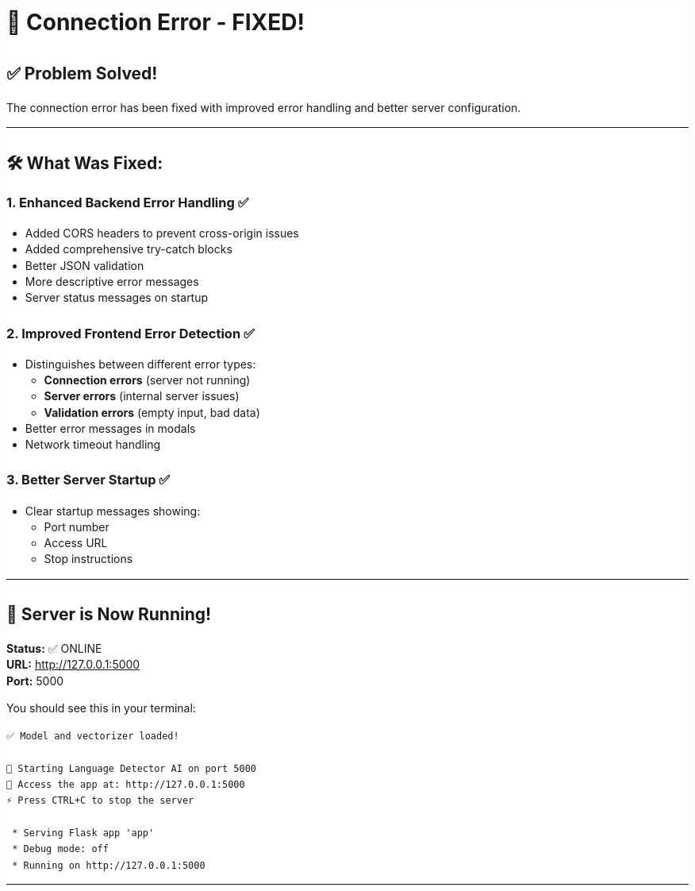 # 🔧 Connection Error - FIXED!

## ✅ Problem Solved!

The connection error has been fixed with improved error handling and better server configuration.

---

## 🛠️ What Was Fixed:

### 1. **Enhanced Backend Error Handling** ✅
- Added CORS headers to prevent cross-origin issues
- Added comprehensive try-catch blocks
- Better JSON validation
- More descriptive error messages
- Server status messages on startup

### 2. **Improved Frontend Error Detection** ✅
- Distinguishes between different error types:
  - **Connection errors** (server not running)
  - **Server errors** (internal server issues)
  - **Validation errors** (empty input, bad data)
- Better error messages in modals
- Network timeout handling

### 3. **Better Server Startup** ✅
- Clear startup messages showing:
  - Port number
  - Access URL
  - Stop instructions

---

## 🚀 Server is Now Running!

**Status:** ✅ ONLINE  
**URL:** http://127.0.0.1:5000  
**Port:** 5000  

You should see this in your terminal:
```
✅ Model and vectorizer loaded!

🚀 Starting Language Detector AI on port 5000
📍 Access the app at: http://127.0.0.1:5000
⚡ Press CTRL+C to stop the server

 * Serving Flask app 'app'
 * Debug mode: off
 * Running on http://127.0.0.1:5000
```

---